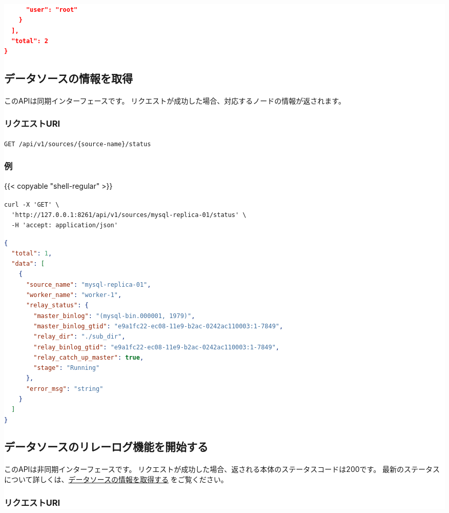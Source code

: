 ```json
      "user": "root"
    }
  ],
  "total": 2
}
```

## データソースの情報を取得
このAPIは同期インターフェースです。 リクエストが成功した場合、対応するノードの情報が返されます。

### リクエストURI

`GET /api/v1/sources/{source-name}/status`

### 例

{{< copyable "shell-regular" >}}

```shell
curl -X 'GET' \
  'http://127.0.0.1:8261/api/v1/sources/mysql-replica-01/status' \
  -H 'accept: application/json'
```

```json
{
  "total": 1,
  "data": [
    {
      "source_name": "mysql-replica-01",
      "worker_name": "worker-1",
      "relay_status": {
        "master_binlog": "(mysql-bin.000001, 1979)",
        "master_binlog_gtid": "e9a1fc22-ec08-11e9-b2ac-0242ac110003:1-7849",
        "relay_dir": "./sub_dir",
        "relay_binlog_gtid": "e9a1fc22-ec08-11e9-b2ac-0242ac110003:1-7849",
        "relay_catch_up_master": true,
        "stage": "Running"
      },
      "error_msg": "string"
    }
  ]
}
```

## データソースのリレーログ機能を開始する

このAPIは非同期インターフェースです。 リクエストが成功した場合、返される本体のステータスコードは200です。 最新のステータスについて詳しくは、[データソースの情報を取得する](#get-the-information-of-a-data-source) をご覧ください。

### リクエストURI
